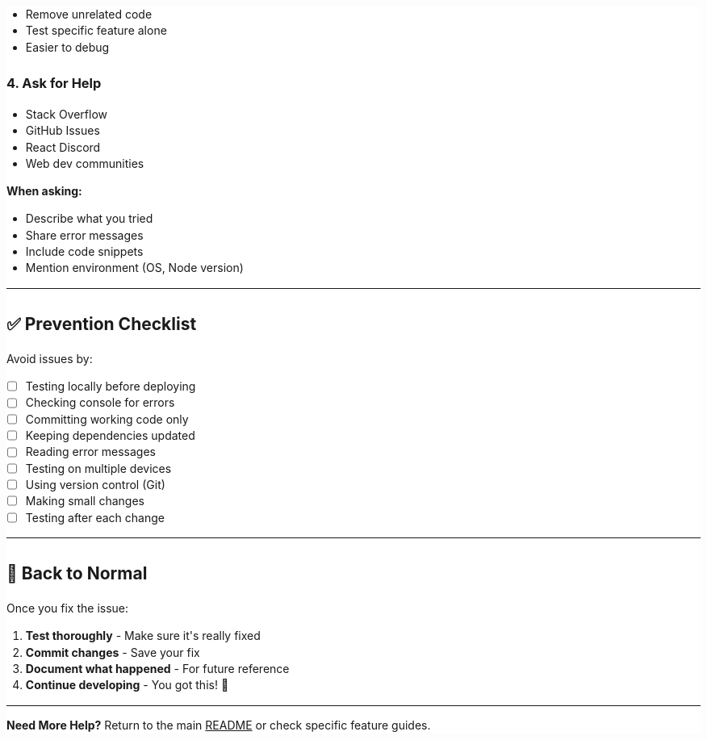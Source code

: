 - Remove unrelated code
- Test specific feature alone
- Easier to debug

### 4. Ask for Help

- Stack Overflow
- GitHub Issues
- React Discord
- Web dev communities

**When asking:**
- Describe what you tried
- Share error messages
- Include code snippets
- Mention environment (OS, Node version)

---

## ✅ Prevention Checklist

Avoid issues by:

- [ ] Testing locally before deploying
- [ ] Checking console for errors
- [ ] Committing working code only
- [ ] Keeping dependencies updated
- [ ] Reading error messages
- [ ] Testing on multiple devices
- [ ] Using version control (Git)
- [ ] Making small changes
- [ ] Testing after each change

---

## 🚀 Back to Normal

Once you fix the issue:

1. **Test thoroughly** - Make sure it's really fixed
2. **Commit changes** - Save your fix
3. **Document what happened** - For future reference
4. **Continue developing** - You got this! 💪

---

**Need More Help?** Return to the main [README](./README.md) or check specific feature guides.











